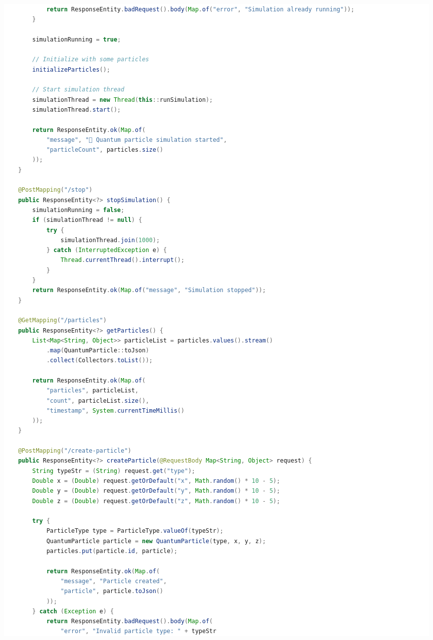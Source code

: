 ```java
            return ResponseEntity.badRequest().body(Map.of("error", "Simulation already running"));
        }

        simulationRunning = true;
        
        // Initialize with some particles
        initializeParticles();
        
        // Start simulation thread
        simulationThread = new Thread(this::runSimulation);
        simulationThread.start();

        return ResponseEntity.ok(Map.of(
            "message", "🐻 Quantum particle simulation started",
            "particleCount", particles.size()
        ));
    }

    @PostMapping("/stop")
    public ResponseEntity<?> stopSimulation() {
        simulationRunning = false;
        if (simulationThread != null) {
            try {
                simulationThread.join(1000);
            } catch (InterruptedException e) {
                Thread.currentThread().interrupt();
            }
        }
        return ResponseEntity.ok(Map.of("message", "Simulation stopped"));
    }

    @GetMapping("/particles")
    public ResponseEntity<?> getParticles() {
        List<Map<String, Object>> particleList = particles.values().stream()
            .map(QuantumParticle::toJson)
            .collect(Collectors.toList());
        
        return ResponseEntity.ok(Map.of(
            "particles", particleList,
            "count", particleList.size(),
            "timestamp", System.currentTimeMillis()
        ));
    }

    @PostMapping("/create-particle")
    public ResponseEntity<?> createParticle(@RequestBody Map<String, Object> request) {
        String typeStr = (String) request.get("type");
        Double x = (Double) request.getOrDefault("x", Math.random() * 10 - 5);
        Double y = (Double) request.getOrDefault("y", Math.random() * 10 - 5);
        Double z = (Double) request.getOrDefault("z", Math.random() * 10 - 5);

        try {
            ParticleType type = ParticleType.valueOf(typeStr);
            QuantumParticle particle = new QuantumParticle(type, x, y, z);
            particles.put(particle.id, particle);
            
            return ResponseEntity.ok(Map.of(
                "message", "Particle created",
                "particle", particle.toJson()
            ));
        } catch (Exception e) {
            return ResponseEntity.badRequest().body(Map.of(
                "error", "Invalid particle type: " + typeStr
```